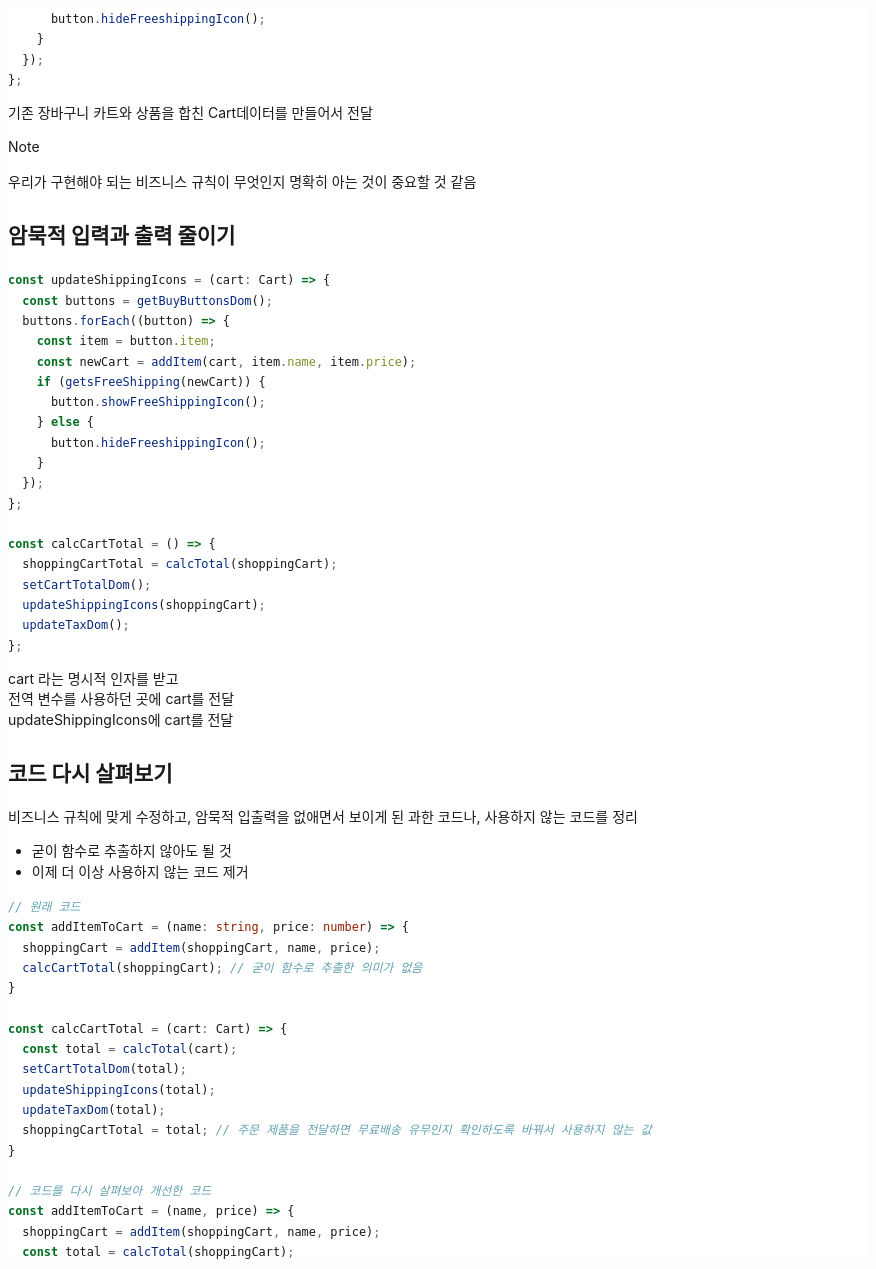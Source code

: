 ```ts
      button.hideFreeshippingIcon();
    }
  });
};
```

기존 장바구니 카트와 상품을 합친 Cart데이터를 만들어서 전달

> [!NOTE]
> 우리가 구현해야 되는 비즈니스 규칙이 무엇인지 명확히 아는 것이 중요할 것 같음

## 암묵적 입력과 출력 줄이기

```ts
const updateShippingIcons = (cart: Cart) => {
  const buttons = getBuyButtonsDom();
  buttons.forEach((button) => {
    const item = button.item;
    const newCart = addItem(cart, item.name, item.price);
    if (getsFreeShipping(newCart)) {
      button.showFreeShippingIcon();
    } else {
      button.hideFreeshippingIcon();
    }
  });
};

const calcCartTotal = () => {
  shoppingCartTotal = calcTotal(shoppingCart);
  setCartTotalDom();
  updateShippingIcons(shoppingCart);
  updateTaxDom();
};
```

cart 라는 명시적 인자를 받고  
전역 변수를 사용하던 곳에 cart를 전달  
updateShippingIcons에 cart를 전달

## 코드 다시 살펴보기

비즈니스 규칙에 맞게 수정하고, 암묵적 입출력을 없애면서 보이게 된 과한 코드나, 사용하지 않는 코드를 정리

- 굳이 함수로 추출하지 않아도 될 것
- 이제 더 이상 사용하지 않는 코드 제거

```ts
// 원래 코드
const addItemToCart = (name: string, price: number) => {
  shoppingCart = addItem(shoppingCart, name, price);
  calcCartTotal(shoppingCart); // 굳이 함수로 추출한 의미가 없음
}

const calcCartTotal = (cart: Cart) => {
  const total = calcTotal(cart);
  setCartTotalDom(total);
  updateShippingIcons(total);
  updateTaxDom(total);
  shoppingCartTotal = total; // 주문 제품을 전달하면 무료배송 유무인지 확인하도록 바꿔서 사용하지 않는 값
}

// 코드를 다시 살펴보아 개선한 코드
const addItemToCart = (name, price) => {
  shoppingCart = addItem(shoppingCart, name, price);
  const total = calcTotal(shoppingCart);
```